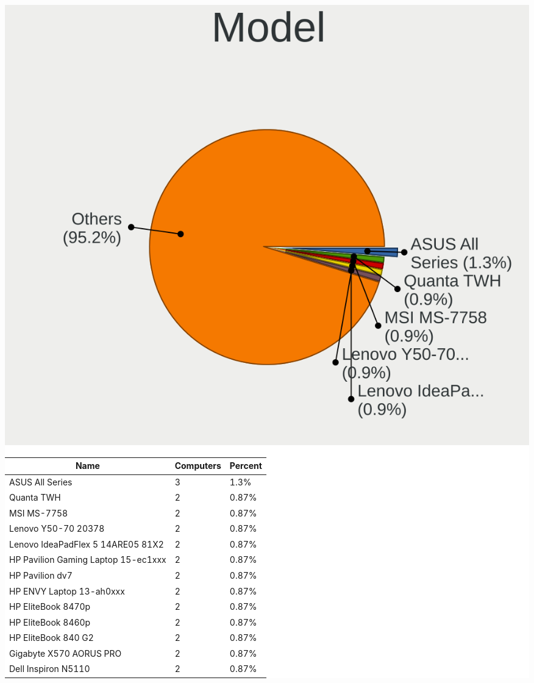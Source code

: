 ![Model](./All/images/pie_chart/node_model.svg)


| Name                                                  | Computers | Percent |
|-------------------------------------------------------|-----------|---------|
| ASUS All Series                                       | 3         | 1.3%    |
| Quanta TWH                                            | 2         | 0.87%   |
| MSI MS-7758                                           | 2         | 0.87%   |
| Lenovo Y50-70 20378                                   | 2         | 0.87%   |
| Lenovo IdeaPadFlex 5 14ARE05 81X2                     | 2         | 0.87%   |
| HP Pavilion Gaming Laptop 15-ec1xxx                   | 2         | 0.87%   |
| HP Pavilion dv7                                       | 2         | 0.87%   |
| HP ENVY Laptop 13-ah0xxx                              | 2         | 0.87%   |
| HP EliteBook 8470p                                    | 2         | 0.87%   |
| HP EliteBook 8460p                                    | 2         | 0.87%   |
| HP EliteBook 840 G2                                   | 2         | 0.87%   |
| Gigabyte X570 AORUS PRO                               | 2         | 0.87%   |
| Dell Inspiron N5110                                   | 2         | 0.87%   |